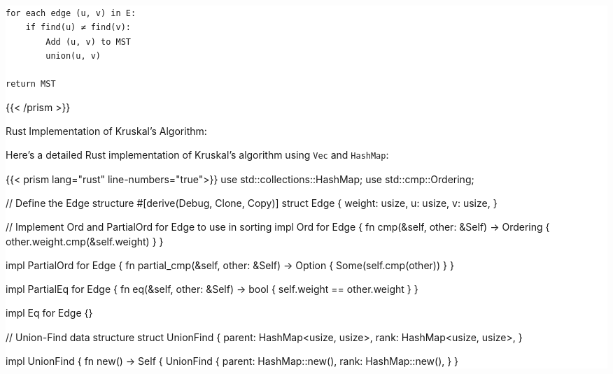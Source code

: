     for each edge (u, v) in E:
        if find(u) ≠ find(v):
            Add (u, v) to MST
            union(u, v)

    return MST
{{< /prism >}}
<p style="text-align: justify;">
Rust Implementation of Kruskal’s Algorithm:
</p>

<p style="text-align: justify;">
Here’s a detailed Rust implementation of Kruskal’s algorithm using <code>Vec</code> and <code>HashMap</code>:
</p>

{{< prism lang="rust" line-numbers="true">}}
use std::collections::HashMap;
use std::cmp::Ordering;

// Define the Edge structure
#[derive(Debug, Clone, Copy)]
struct Edge {
    weight: usize,
    u: usize,
    v: usize,
}

// Implement Ord and PartialOrd for Edge to use in sorting
impl Ord for Edge {
    fn cmp(&self, other: &Self) -> Ordering {
        other.weight.cmp(&self.weight)
    }
}

impl PartialOrd for Edge {
    fn partial_cmp(&self, other: &Self) -> Option<Ordering> {
        Some(self.cmp(other))
    }
}

impl PartialEq for Edge {
    fn eq(&self, other: &Self) -> bool {
        self.weight == other.weight
    }
}

impl Eq for Edge {}

// Union-Find data structure
struct UnionFind {
    parent: HashMap<usize, usize>,
    rank: HashMap<usize, usize>,
}

impl UnionFind {
    fn new() -> Self {
        UnionFind {
            parent: HashMap::new(),
            rank: HashMap::new(),
        }
    }
